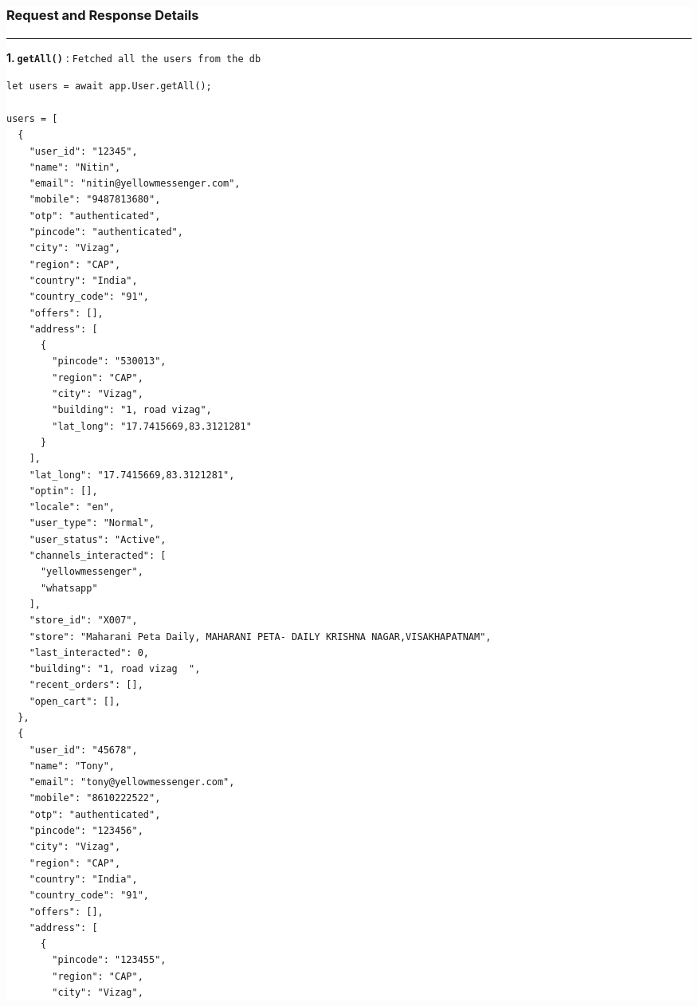 
### Request and Response Details

---

**1. `getAll()`** : `Fetched all the users from the db`

```
let users = await app.User.getAll();

users = [
  {
    "user_id": "12345",
    "name": "Nitin",
    "email": "nitin@yellowmessenger.com",
    "mobile": "9487813680",
    "otp": "authenticated",
    "pincode": "authenticated",
    "city": "Vizag",
    "region": "CAP",
    "country": "India",
    "country_code": "91",
    "offers": [],
    "address": [
      {
        "pincode": "530013",
        "region": "CAP",
        "city": "Vizag",
        "building": "1, road vizag",
        "lat_long": "17.7415669,83.3121281"
      }
    ],
    "lat_long": "17.7415669,83.3121281",
    "optin": [],
    "locale": "en",
    "user_type": "Normal",
    "user_status": "Active",
    "channels_interacted": [
      "yellowmessenger",
      "whatsapp"
    ],
    "store_id": "X007",
    "store": "Maharani Peta Daily, MAHARANI PETA- DAILY KRISHNA NAGAR,VISAKHAPATNAM",
    "last_interacted": 0,
    "building": "1, road vizag  ",
    "recent_orders": [],
    "open_cart": [],
  },
  {
    "user_id": "45678",
    "name": "Tony",
    "email": "tony@yellowmessenger.com",
    "mobile": "8610222522",
    "otp": "authenticated",
    "pincode": "123456",
    "city": "Vizag",
    "region": "CAP",
    "country": "India",
    "country_code": "91",
    "offers": [],
    "address": [
      {
        "pincode": "123455",
        "region": "CAP",
        "city": "Vizag",
```